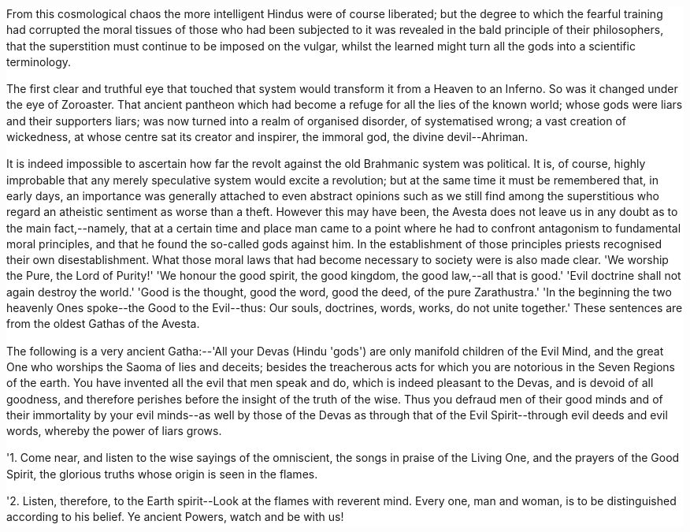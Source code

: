 From this cosmological chaos the more intelligent Hindus were of
course liberated; but the degree to which the fearful training had
corrupted the moral tissues of those who had been subjected to it
was revealed in the bald principle of their philosophers, that the
superstition must continue to be imposed on the vulgar, whilst the
learned might turn all the gods into a scientific terminology.

The first clear and truthful eye that touched that system would
transform it from a Heaven to an Inferno. So was it changed under
the eye of Zoroaster. That ancient pantheon which had become a refuge
for all the lies of the known world; whose gods were liars and their
supporters liars; was now turned into a realm of organised disorder, of
systematised wrong; a vast creation of wickedness, at whose centre sat
its creator and inspirer, the immoral god, the divine devil--Ahriman.

It is indeed impossible to ascertain how far the revolt against the old
Brahmanic system was political. It is, of course, highly improbable
that any merely speculative system would excite a revolution; but at
the same time it must be remembered that, in early days, an importance
was generally attached to even abstract opinions such as we still
find among the superstitious who regard an atheistic sentiment as
worse than a theft. However this may have been, the Avesta does
not leave us in any doubt as to the main fact,--namely, that at a
certain time and place man came to a point where he had to confront
antagonism to fundamental moral principles, and that he found the
so-called gods against him. In the establishment of those principles
priests recognised their own disestablishment. What those moral laws
that had become necessary to society were is also made clear. 'We
worship the Pure, the Lord of Purity!' 'We honour the good spirit,
the good kingdom, the good law,--all that is good.' 'Evil doctrine
shall not again destroy the world.' 'Good is the thought, good the
word, good the deed, of the pure Zarathustra.' 'In the beginning
the two heavenly Ones spoke--the Good to the Evil--thus: Our souls,
doctrines, words, works, do not unite together.' These sentences are
from the oldest Gathas of the Avesta.

The following is a very ancient Gatha:--'All your Devas (Hindu 'gods')
are only manifold children of the Evil Mind, and the great One who
worships the Saoma of lies and deceits; besides the treacherous acts
for which you are notorious in the Seven Regions of the earth. You have
invented all the evil that men speak and do, which is indeed pleasant
to the Devas, and is devoid of all goodness, and therefore perishes
before the insight of the truth of the wise. Thus you defraud men of
their good minds and of their immortality by your evil minds--as well
by those of the Devas as through that of the Evil Spirit--through
evil deeds and evil words, whereby the power of liars grows.

'1. Come near, and listen to the wise sayings of the omniscient,
the songs in praise of the Living One, and the prayers of the Good
Spirit, the glorious truths whose origin is seen in the flames.

'2. Listen, therefore, to the Earth spirit--Look at the flames with
reverent mind. Every one, man and woman, is to be distinguished
according to his belief. Ye ancient Powers, watch and be with us!
